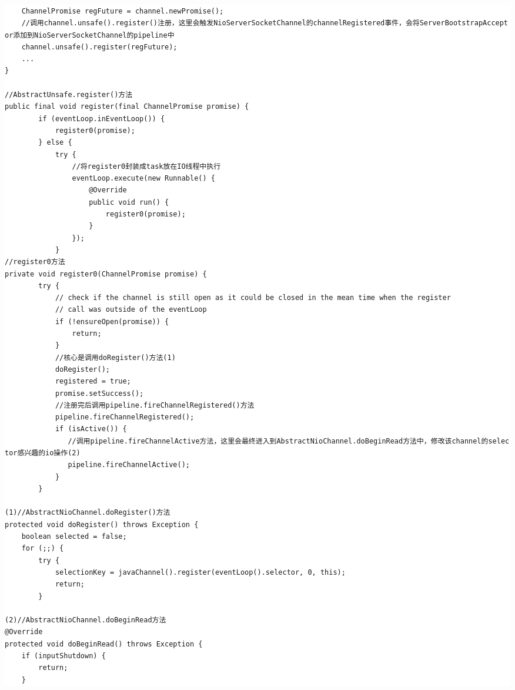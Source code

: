        ChannelPromise regFuture = channel.newPromise();
        //调用channel.unsafe().register()注册，这里会触发NioServerSocketChannel的channelRegistered事件，会将ServerBootstrapAcceptor添加到NioServerSocketChannel的pipeline中
        channel.unsafe().register(regFuture);
        ...   
    }
    
    //AbstractUnsafe.register()方法
    public final void register(final ChannelPromise promise) {
            if (eventLoop.inEventLoop()) {
                register0(promise);
            } else {
                try {
                    //将register0封装成task放在IO线程中执行
                    eventLoop.execute(new Runnable() {
                        @Override
                        public void run() {
                            register0(promise);
                        }
                    });
                } 
    //register0方法    
    private void register0(ChannelPromise promise) {
            try {
                // check if the channel is still open as it could be closed in the mean time when the register
                // call was outside of the eventLoop
                if (!ensureOpen(promise)) {
                    return;
                }
                //核心是调用doRegister()方法(1)
                doRegister();
                registered = true;
                promise.setSuccess();
                //注册完后调用pipeline.fireChannelRegistered()方法
                pipeline.fireChannelRegistered();
                if (isActive()) {
                   //调用pipeline.fireChannelActive方法，这里会最终进入到AbstractNioChannel.doBeginRead方法中，修改该channel的selector感兴趣的io操作(2)
                   pipeline.fireChannelActive();   
                }
            }
    
    (1)//AbstractNioChannel.doRegister()方法
    protected void doRegister() throws Exception {
        boolean selected = false;
        for (;;) {
            try {
                selectionKey = javaChannel().register(eventLoop().selector, 0, this);
                return;
            } 
    
    (2)//AbstractNioChannel.doBeginRead方法
    @Override
    protected void doBeginRead() throws Exception {
        if (inputShutdown) {
            return;
        }

